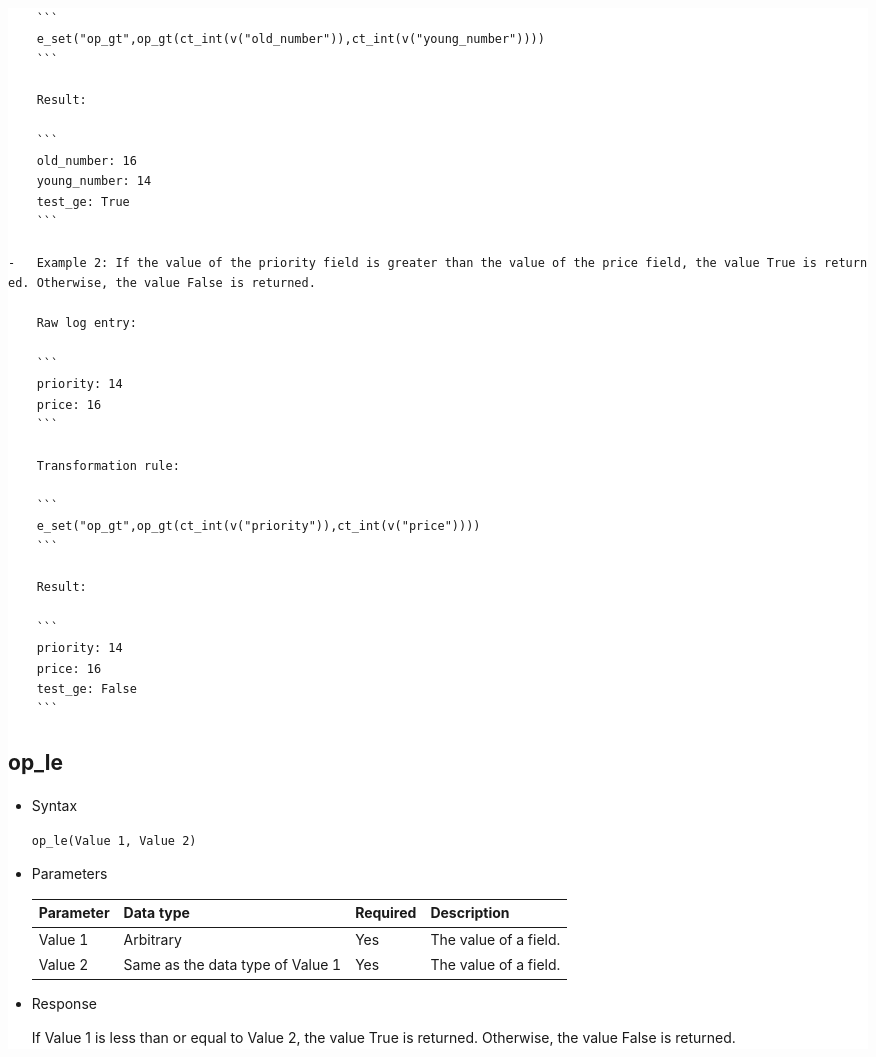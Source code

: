        ```
        e_set("op_gt",op_gt(ct_int(v("old_number")),ct_int(v("young_number"))))
        ```

        Result:

        ```
        old_number: 16
        young_number: 14
        test_ge: True
        ```

    -   Example 2: If the value of the priority field is greater than the value of the price field, the value True is returned. Otherwise, the value False is returned.

        Raw log entry:

        ```
        priority: 14
        price: 16
        ```

        Transformation rule:

        ```
        e_set("op_gt",op_gt(ct_int(v("priority")),ct_int(v("price"))))
        ```

        Result:

        ```
        priority: 14
        price: 16
        test_ge: False
        ```


## op\_le

-   Syntax

    ```
    op_le(Value 1, Value 2)
    ```

-   Parameters

    |Parameter|Data type|Required|Description|
    |---------|---------|--------|-----------|
    |Value 1|Arbitrary|Yes|The value of a field.|
    |Value 2|Same as the data type of Value 1|Yes|The value of a field.|

-   Response

    If Value 1 is less than or equal to Value 2, the value True is returned. Otherwise, the value False is returned.
